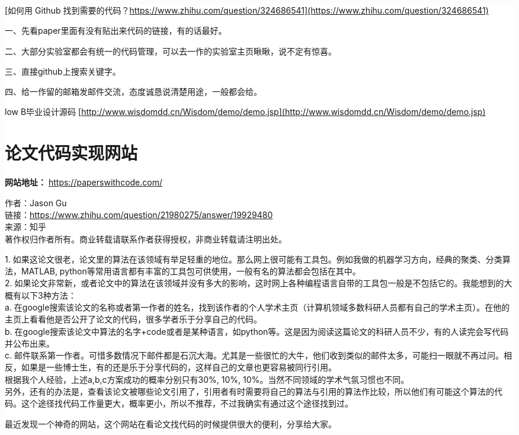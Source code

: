 


[如何用 Github 找到需要的代码？https://www.zhihu.com/question/324686541](https://www.zhihu.com/question/324686541)


一、先看paper里面有没有贴出来代码的链接，有的话最好。

二、大部分实验室都会有统一的代码管理，可以去一作的实验室主页瞅瞅，说不定有惊喜。

三、直接github上搜索关键字。

四、给一作留的邮箱发邮件交流，态度诚恳说清楚用途，一般都会给。













low B毕业设计源码
[http://www.wisdomdd.cn/Wisdom/demo/demo.jsp](http://www.wisdomdd.cn/Wisdom/demo/demo.jsp)






# 论文代码实现网站
**网站地址：**
https://paperswithcode.com/












作者：Jason Gu  
链接：https://www.zhihu.com/question/21980275/answer/19929480  
来源：知乎  
著作权归作者所有。商业转载请联系作者获得授权，非商业转载请注明出处。

1\. 如果这论文很老，论文里的算法在该领域有举足轻重的地位。那么网上很可能有工具包。例如我做的机器学习方向，经典的聚类、分类算法，MATLAB, python等常用语言都有丰富的工具包可供使用，一般有名的算法都会包括在其中。  
2\. 如果论文非常新，或者论文中的算法在该领域并没有多大的影响，这时网上各种编程语言自带的工具包一般是不包括它的。我能想到的大概有以下3种方法：  
a. 在google搜索该论文的名称或者第一作者的姓名，找到该作者的个人学术主页（计算机领域多数科研人员都有自己的学术主页）。在他的主页上看看他是否公开了论文的代码，很多学者乐于分享自己的代码。  
b. 在google搜索该论文中算法的名字+code或者是某种语言，如python等。这是因为阅读这篇论文的科研人员不少，有的人读完会写代码并公布出来。  
c. 邮件联系第一作者。可惜多数情况下邮件都是石沉大海。尤其是一些很忙的大牛，他们收到类似的邮件太多，可能扫一眼就不再过问。相反，如果是一些博士生，有的还是乐于分享代码的，这样自己的文章也更容易被同行引用。  
根据我个人经验，上述a,b,c方案成功的概率分别只有30%, 10%, 10%。当然不同领域的学术气氛习惯也不同。  
另外，还有的办法是，查看该论文被哪些论文引用了，引用者有时需要将自己的算法与引用的算法作比较，所以他们有可能这个算法的代码。这个途径找代码工作量更大，概率更小，所以不推荐，不过我确实有通过这个途径找到过。


最近发现一个神奇的网站，这个网站在看论文找代码的时候提供很大的便利，分享给大家。
